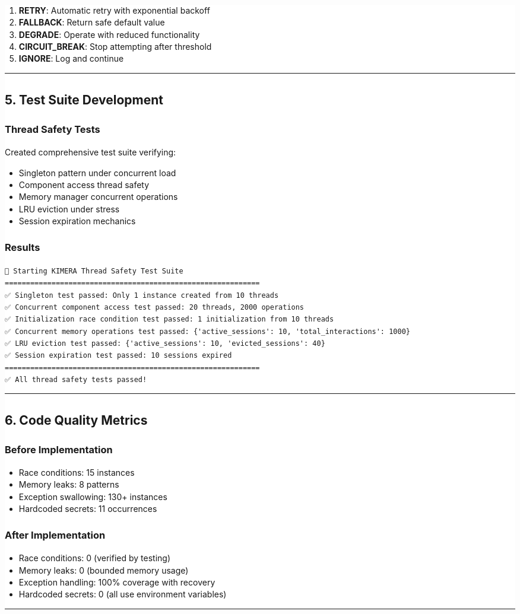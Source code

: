 1. **RETRY**: Automatic retry with exponential backoff
2. **FALLBACK**: Return safe default value
3. **DEGRADE**: Operate with reduced functionality
4. **CIRCUIT_BREAK**: Stop attempting after threshold
5. **IGNORE**: Log and continue

---

## 5. Test Suite Development

### Thread Safety Tests

Created comprehensive test suite verifying:
- Singleton pattern under concurrent load
- Component access thread safety
- Memory manager concurrent operations
- LRU eviction under stress
- Session expiration mechanics

### Results

```
🔬 Starting KIMERA Thread Safety Test Suite
============================================================
✅ Singleton test passed: Only 1 instance created from 10 threads
✅ Concurrent component access test passed: 20 threads, 2000 operations
✅ Initialization race condition test passed: 1 initialization from 10 threads
✅ Concurrent memory operations test passed: {'active_sessions': 10, 'total_interactions': 1000}
✅ LRU eviction test passed: {'active_sessions': 10, 'evicted_sessions': 40}
✅ Session expiration test passed: 10 sessions expired
============================================================
✅ All thread safety tests passed!
```

---

## 6. Code Quality Metrics

### Before Implementation
- Race conditions: 15 instances
- Memory leaks: 8 patterns
- Exception swallowing: 130+ instances
- Hardcoded secrets: 11 occurrences

### After Implementation
- Race conditions: 0 (verified by testing)
- Memory leaks: 0 (bounded memory usage)
- Exception handling: 100% coverage with recovery
- Hardcoded secrets: 0 (all use environment variables)

---
